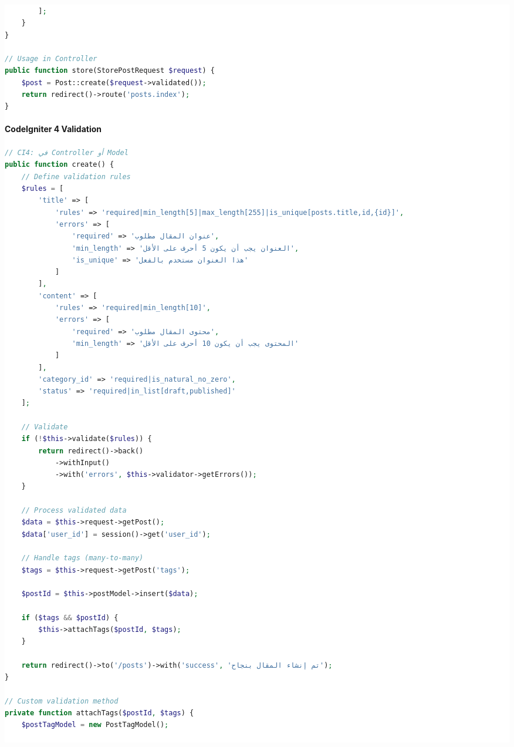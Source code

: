 ```php
        ];
    }
}

// Usage in Controller
public function store(StorePostRequest $request) {
    $post = Post::create($request->validated());
    return redirect()->route('posts.index');
}
```

#### CodeIgniter 4 Validation
```php
// CI4: في Controller أو Model
public function create() {
    // Define validation rules
    $rules = [
        'title' => [
            'rules' => 'required|min_length[5]|max_length[255]|is_unique[posts.title,id,{id}]',
            'errors' => [
                'required' => 'عنوان المقال مطلوب',
                'min_length' => 'العنوان يجب أن يكون 5 أحرف على الأقل',
                'is_unique' => 'هذا العنوان مستخدم بالفعل'
            ]
        ],
        'content' => [
            'rules' => 'required|min_length[10]',
            'errors' => [
                'required' => 'محتوى المقال مطلوب',
                'min_length' => 'المحتوى يجب أن يكون 10 أحرف على الأقل'
            ]
        ],
        'category_id' => 'required|is_natural_no_zero',
        'status' => 'required|in_list[draft,published]'
    ];
    
    // Validate
    if (!$this->validate($rules)) {
        return redirect()->back()
            ->withInput()
            ->with('errors', $this->validator->getErrors());
    }
    
    // Process validated data
    $data = $this->request->getPost();
    $data['user_id'] = session()->get('user_id');
    
    // Handle tags (many-to-many)
    $tags = $this->request->getPost('tags');
    
    $postId = $this->postModel->insert($data);
    
    if ($tags && $postId) {
        $this->attachTags($postId, $tags);
    }
    
    return redirect()->to('/posts')->with('success', 'تم إنشاء المقال بنجاح');
}

// Custom validation method
private function attachTags($postId, $tags) {
    $postTagModel = new PostTagModel();
    
```